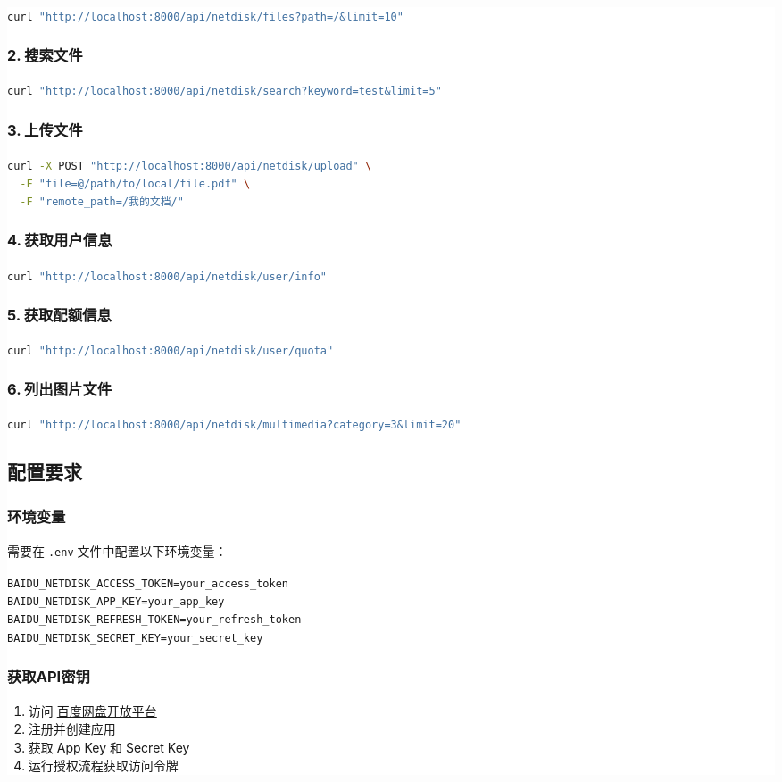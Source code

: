 ```bash
curl "http://localhost:8000/api/netdisk/files?path=/&limit=10"
```

### 2. 搜索文件

```bash
curl "http://localhost:8000/api/netdisk/search?keyword=test&limit=5"
```

### 3. 上传文件

```bash
curl -X POST "http://localhost:8000/api/netdisk/upload" \
  -F "file=@/path/to/local/file.pdf" \
  -F "remote_path=/我的文档/"
```

### 4. 获取用户信息

```bash
curl "http://localhost:8000/api/netdisk/user/info"
```

### 5. 获取配额信息

```bash
curl "http://localhost:8000/api/netdisk/user/quota"
```

### 6. 列出图片文件

```bash
curl "http://localhost:8000/api/netdisk/multimedia?category=3&limit=20"
```

## 配置要求

### 环境变量

需要在 `.env` 文件中配置以下环境变量：

```env
BAIDU_NETDISK_ACCESS_TOKEN=your_access_token
BAIDU_NETDISK_APP_KEY=your_app_key
BAIDU_NETDISK_REFRESH_TOKEN=your_refresh_token
BAIDU_NETDISK_SECRET_KEY=your_secret_key
```

### 获取API密钥

1. 访问 [百度网盘开放平台](https://pan.baidu.com/union/)
2. 注册并创建应用
3. 获取 App Key 和 Secret Key
4. 运行授权流程获取访问令牌

